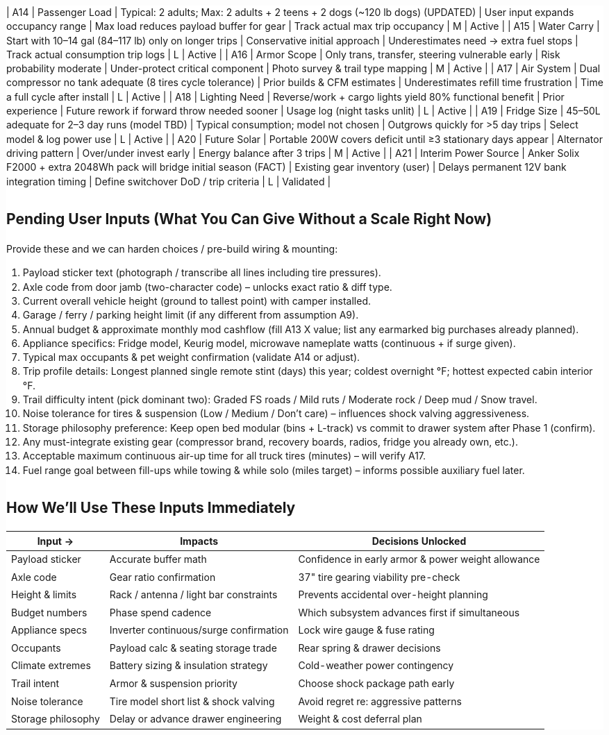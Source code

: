 | A14 | Passenger Load        | Typical: 2 adults; Max: 2 adults + 2 teens + 2 dogs (~120 lb dogs) (UPDATED)                                    | User input expands occupancy range                                              | Max load reduces payload buffer for gear     | Track actual max trip occupancy       | M                            | Active    |
| A15 | Water Carry           | Start with 10–14 gal (84–117 lb) only on longer trips                                                           | Conservative initial approach                                                   | Underestimates need → extra fuel stops       | Track actual consumption trip logs    | L                            | Active    |
| A16 | Armor Scope           | Only trans, transfer, steering vulnerable early                                                                 | Risk probability moderate                                                       | Under-protect critical component             | Photo survey & trail type mapping     | M                            | Active    |
| A17 | Air System            | Dual compressor no tank adequate (8 tires cycle tolerance)                                                      | Prior builds & CFM estimates                                                    | Underestimates refill time frustration       | Time a full cycle after install       | L                            | Active    |
| A18 | Lighting Need         | Reverse/work + cargo lights yield 80% functional benefit                                                        | Prior experience                                                                | Future rework if forward throw needed sooner | Usage log (night tasks unlit)         | L                            | Active    |
| A19 | Fridge Size           | 45–50L adequate for 2–3 day runs (model TBD)                                                                    | Typical consumption; model not chosen                                           | Outgrows quickly for >5 day trips            | Select model & log power use          | L                            | Active    |
| A20 | Future Solar          | Portable 200W covers deficit until ≥3 stationary days appear                                                    | Alternator driving pattern                                                      | Over/under invest early                      | Energy balance after 3 trips          | M                            | Active    |
| A21 | Interim Power Source  | Anker Solix F2000 + extra 2048Wh pack will bridge initial season (FACT)                                         | Existing gear inventory (user)                                                  | Delays permanent 12V bank integration timing | Define switchover DoD / trip criteria | L                            | Validated |

## Pending User Inputs (What You Can Give Without a Scale Right Now)

Provide these and we can harden choices / pre-build wiring & mounting:

1. Payload sticker text (photograph / transcribe all lines including tire pressures).
2. Axle code from door jamb (two-character code) – unlocks exact ratio & diff type.
3. Current overall vehicle height (ground to tallest point) with camper installed.
4. Garage / ferry / parking height limit (if any different from assumption A9).
5. Annual budget & approximate monthly mod cashflow (fill A13 X value; list any earmarked big purchases already planned).
6. Appliance specifics: Fridge model, Keurig model, microwave nameplate watts (continuous + if surge given).
7. Typical max occupants & pet weight confirmation (validate A14 or adjust).
8. Trip profile details: Longest planned single remote stint (days) this year; coldest overnight °F; hottest expected cabin interior °F.
9. Trail difficulty intent (pick dominant two): Graded FS roads / Mild ruts / Moderate rock / Deep mud / Snow travel.
10. Noise tolerance for tires & suspension (Low / Medium / Don’t care) – influences shock valving aggressiveness.
11. Storage philosophy preference: Keep open bed modular (bins + L-track) vs commit to drawer system after Phase 1 (confirm).
12. Any must-integrate existing gear (compressor brand, recovery boards, radios, fridge you already own, etc.).
13. Acceptable maximum continuous air-up time for all truck tires (minutes) – will verify A17.
14. Fuel range goal between fill-ups while towing & while solo (miles target) – informs possible auxiliary fuel later.

## How We’ll Use These Inputs Immediately

| Input →            | Impacts                                | Decisions Unlocked                                 |
|--------------------|----------------------------------------|----------------------------------------------------|
| Payload sticker    | Accurate buffer math                   | Confidence in early armor & power weight allowance |
| Axle code          | Gear ratio confirmation                | 37" tire gearing viability pre-check               |
| Height & limits    | Rack / antenna / light bar constraints | Prevents accidental over-height planning           |
| Budget numbers     | Phase spend cadence                    | Which subsystem advances first if simultaneous     |
| Appliance specs    | Inverter continuous/surge confirmation | Lock wire gauge & fuse rating                      |
| Occupants          | Payload calc & seating storage trade   | Rear spring & drawer decisions                     |
| Climate extremes   | Battery sizing & insulation strategy   | Cold-weather power contingency                     |
| Trail intent       | Armor & suspension priority            | Choose shock package path early                    |
| Noise tolerance    | Tire model short list & shock valving  | Avoid regret re: aggressive patterns               |
| Storage philosophy | Delay or advance drawer engineering    | Weight & cost deferral plan                        |
